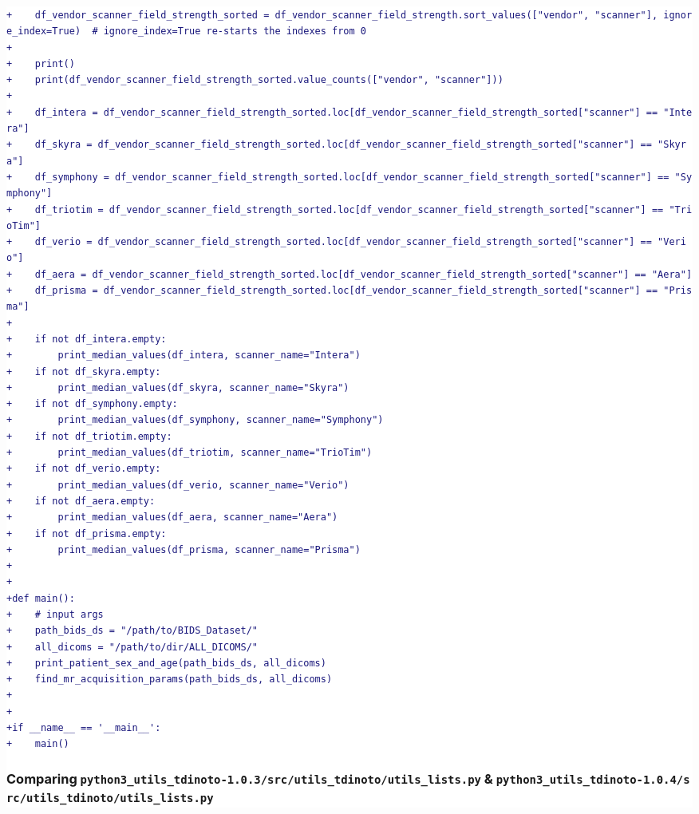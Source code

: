```diff
+    df_vendor_scanner_field_strength_sorted = df_vendor_scanner_field_strength.sort_values(["vendor", "scanner"], ignore_index=True)  # ignore_index=True re-starts the indexes from 0
+
+    print()
+    print(df_vendor_scanner_field_strength_sorted.value_counts(["vendor", "scanner"]))
+
+    df_intera = df_vendor_scanner_field_strength_sorted.loc[df_vendor_scanner_field_strength_sorted["scanner"] == "Intera"]
+    df_skyra = df_vendor_scanner_field_strength_sorted.loc[df_vendor_scanner_field_strength_sorted["scanner"] == "Skyra"]
+    df_symphony = df_vendor_scanner_field_strength_sorted.loc[df_vendor_scanner_field_strength_sorted["scanner"] == "Symphony"]
+    df_triotim = df_vendor_scanner_field_strength_sorted.loc[df_vendor_scanner_field_strength_sorted["scanner"] == "TrioTim"]
+    df_verio = df_vendor_scanner_field_strength_sorted.loc[df_vendor_scanner_field_strength_sorted["scanner"] == "Verio"]
+    df_aera = df_vendor_scanner_field_strength_sorted.loc[df_vendor_scanner_field_strength_sorted["scanner"] == "Aera"]
+    df_prisma = df_vendor_scanner_field_strength_sorted.loc[df_vendor_scanner_field_strength_sorted["scanner"] == "Prisma"]
+
+    if not df_intera.empty:
+        print_median_values(df_intera, scanner_name="Intera")
+    if not df_skyra.empty:
+        print_median_values(df_skyra, scanner_name="Skyra")
+    if not df_symphony.empty:
+        print_median_values(df_symphony, scanner_name="Symphony")
+    if not df_triotim.empty:
+        print_median_values(df_triotim, scanner_name="TrioTim")
+    if not df_verio.empty:
+        print_median_values(df_verio, scanner_name="Verio")
+    if not df_aera.empty:
+        print_median_values(df_aera, scanner_name="Aera")
+    if not df_prisma.empty:
+        print_median_values(df_prisma, scanner_name="Prisma")
+
+
+def main():
+    # input args
+    path_bids_ds = "/path/to/BIDS_Dataset/"
+    all_dicoms = "/path/to/dir/ALL_DICOMS/"
+    print_patient_sex_and_age(path_bids_ds, all_dicoms)
+    find_mr_acquisition_params(path_bids_ds, all_dicoms)
+
+
+if __name__ == '__main__':
+    main()
```

### Comparing `python3_utils_tdinoto-1.0.3/src/utils_tdinoto/utils_lists.py` & `python3_utils_tdinoto-1.0.4/src/utils_tdinoto/utils_lists.py`
